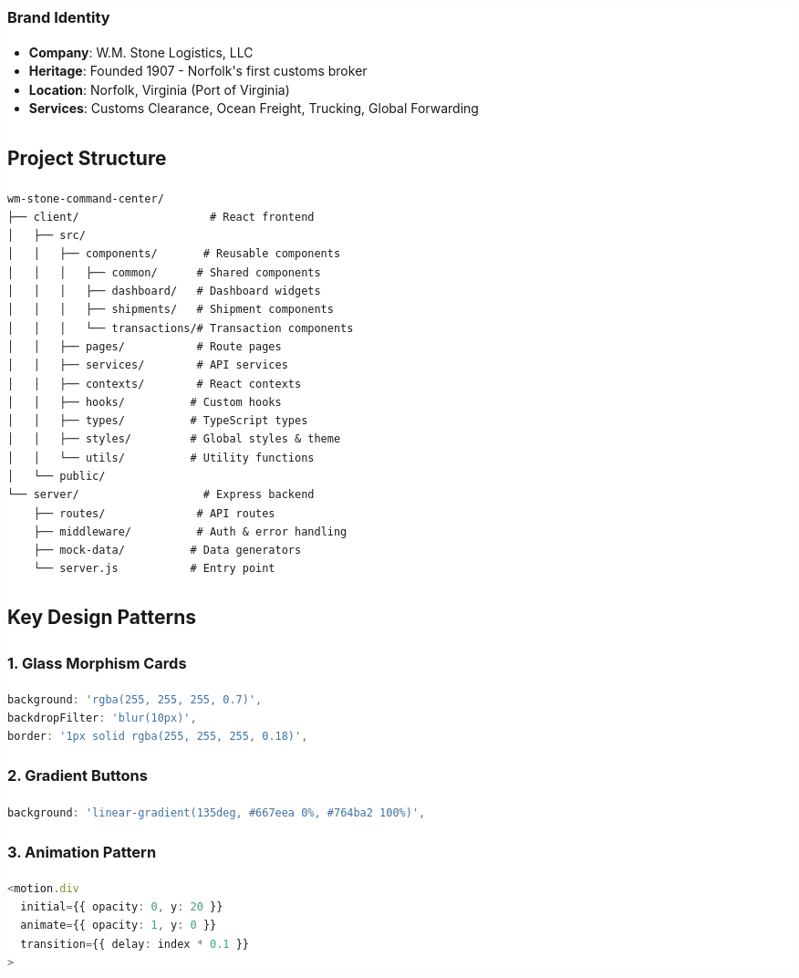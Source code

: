 ### Brand Identity
- **Company**: W.M. Stone Logistics, LLC
- **Heritage**: Founded 1907 - Norfolk's first customs broker
- **Location**: Norfolk, Virginia (Port of Virginia)
- **Services**: Customs Clearance, Ocean Freight, Trucking, Global Forwarding

## Project Structure
```
wm-stone-command-center/
├── client/                    # React frontend
│   ├── src/
│   │   ├── components/       # Reusable components
│   │   │   ├── common/      # Shared components
│   │   │   ├── dashboard/   # Dashboard widgets
│   │   │   ├── shipments/   # Shipment components
│   │   │   └── transactions/# Transaction components
│   │   ├── pages/           # Route pages
│   │   ├── services/        # API services
│   │   ├── contexts/        # React contexts
│   │   ├── hooks/          # Custom hooks
│   │   ├── types/          # TypeScript types
│   │   ├── styles/         # Global styles & theme
│   │   └── utils/          # Utility functions
│   └── public/
└── server/                   # Express backend
    ├── routes/              # API routes
    ├── middleware/          # Auth & error handling
    ├── mock-data/          # Data generators
    └── server.js           # Entry point
```

## Key Design Patterns

### 1. Glass Morphism Cards
```typescript
background: 'rgba(255, 255, 255, 0.7)',
backdropFilter: 'blur(10px)',
border: '1px solid rgba(255, 255, 255, 0.18)',
```

### 2. Gradient Buttons
```typescript
background: 'linear-gradient(135deg, #667eea 0%, #764ba2 100%)',
```

### 3. Animation Pattern
```typescript
<motion.div
  initial={{ opacity: 0, y: 20 }}
  animate={{ opacity: 1, y: 0 }}
  transition={{ delay: index * 0.1 }}
>
```
